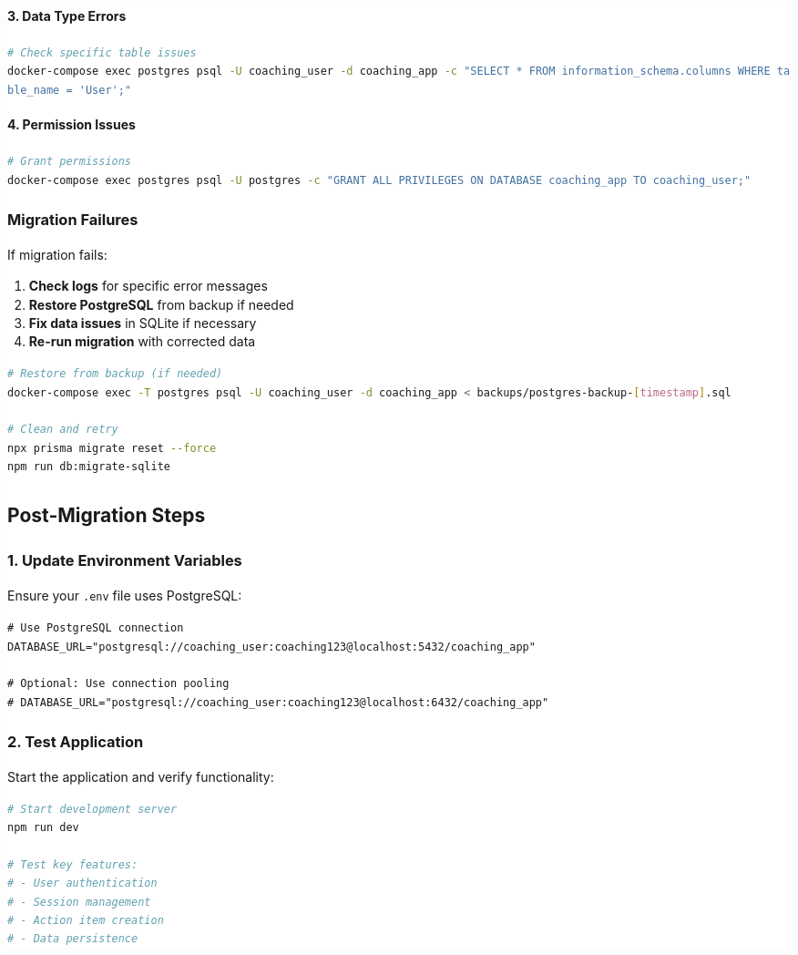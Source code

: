 #### 3. Data Type Errors

```bash
# Check specific table issues
docker-compose exec postgres psql -U coaching_user -d coaching_app -c "SELECT * FROM information_schema.columns WHERE table_name = 'User';"
```

#### 4. Permission Issues

```bash
# Grant permissions
docker-compose exec postgres psql -U postgres -c "GRANT ALL PRIVILEGES ON DATABASE coaching_app TO coaching_user;"
```

### Migration Failures

If migration fails:

1. **Check logs** for specific error messages
2. **Restore PostgreSQL** from backup if needed
3. **Fix data issues** in SQLite if necessary
4. **Re-run migration** with corrected data

```bash
# Restore from backup (if needed)
docker-compose exec -T postgres psql -U coaching_user -d coaching_app < backups/postgres-backup-[timestamp].sql

# Clean and retry
npx prisma migrate reset --force
npm run db:migrate-sqlite
```

## Post-Migration Steps

### 1. Update Environment Variables

Ensure your `.env` file uses PostgreSQL:

```env
# Use PostgreSQL connection
DATABASE_URL="postgresql://coaching_user:coaching123@localhost:5432/coaching_app"

# Optional: Use connection pooling
# DATABASE_URL="postgresql://coaching_user:coaching123@localhost:6432/coaching_app"
```

### 2. Test Application

Start the application and verify functionality:

```bash
# Start development server
npm run dev

# Test key features:
# - User authentication
# - Session management
# - Action item creation
# - Data persistence
```
